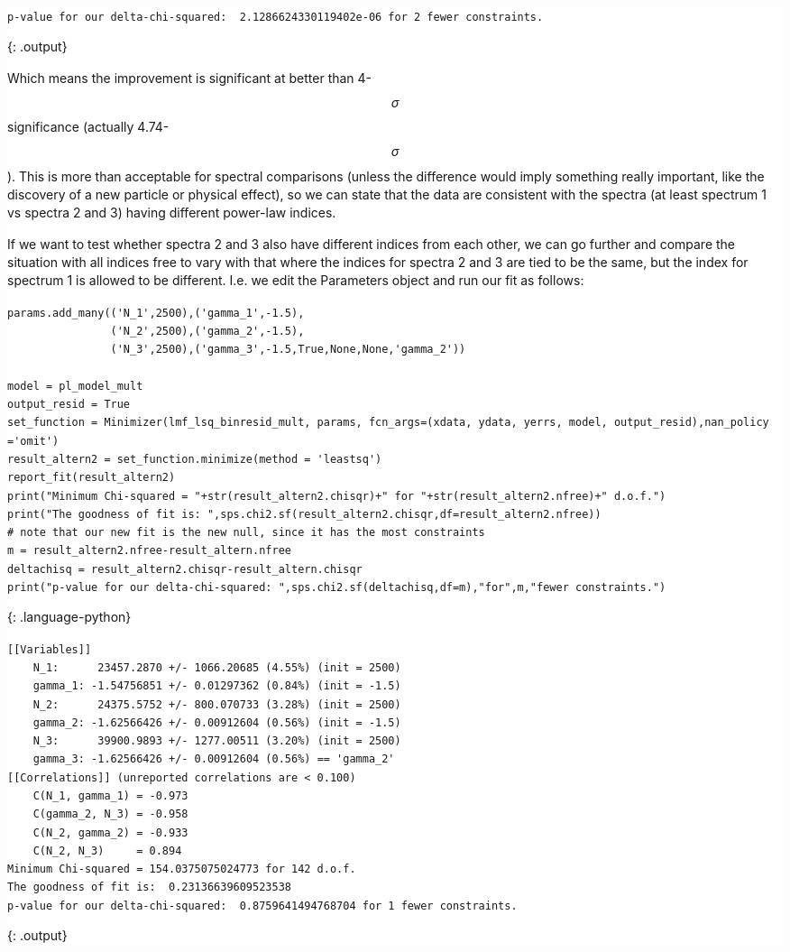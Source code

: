 ~~~
p-value for our delta-chi-squared:  2.1286624330119402e-06 for 2 fewer constraints.
~~~
{: .output}

Which means the improvement is significant at better than 4-$$\sigma$$ significance (actually 4.74-$$\sigma$$). This is more than acceptable for spectral comparisons (unless the difference would imply something really important, like the discovery of a new particle or physical effect), so we can state that the data are consistent with the spectra (at least spectrum 1 vs spectra 2 and 3) having different power-law indices. 

If we want to test whether spectra 2 and 3 also have different indices from each other, we can go further and compare the situation with all indices free to vary with that where the indices for spectra 2 and 3 are tied to be the same, but the index for spectrum 1 is allowed to be different. I.e. we edit the Parameters object and run our fit as follows:

~~~
params.add_many(('N_1',2500),('gamma_1',-1.5),
                ('N_2',2500),('gamma_2',-1.5),
                ('N_3',2500),('gamma_3',-1.5,True,None,None,'gamma_2'))

model = pl_model_mult
output_resid = True
set_function = Minimizer(lmf_lsq_binresid_mult, params, fcn_args=(xdata, ydata, yerrs, model, output_resid),nan_policy='omit')
result_altern2 = set_function.minimize(method = 'leastsq')
report_fit(result_altern2)
print("Minimum Chi-squared = "+str(result_altern2.chisqr)+" for "+str(result_altern2.nfree)+" d.o.f.")
print("The goodness of fit is: ",sps.chi2.sf(result_altern2.chisqr,df=result_altern2.nfree))
# note that our new fit is the new null, since it has the most constraints
m = result_altern2.nfree-result_altern.nfree
deltachisq = result_altern2.chisqr-result_altern.chisqr
print("p-value for our delta-chi-squared: ",sps.chi2.sf(deltachisq,df=m),"for",m,"fewer constraints.")
~~~
{: .language-python}

~~~
[[Variables]]
    N_1:      23457.2870 +/- 1066.20685 (4.55%) (init = 2500)
    gamma_1: -1.54756851 +/- 0.01297362 (0.84%) (init = -1.5)
    N_2:      24375.5752 +/- 800.070733 (3.28%) (init = 2500)
    gamma_2: -1.62566426 +/- 0.00912604 (0.56%) (init = -1.5)
    N_3:      39900.9893 +/- 1277.00511 (3.20%) (init = 2500)
    gamma_3: -1.62566426 +/- 0.00912604 (0.56%) == 'gamma_2'
[[Correlations]] (unreported correlations are < 0.100)
    C(N_1, gamma_1) = -0.973
    C(gamma_2, N_3) = -0.958
    C(N_2, gamma_2) = -0.933
    C(N_2, N_3)     = 0.894
Minimum Chi-squared = 154.0375075024773 for 142 d.o.f.
The goodness of fit is:  0.23136639609523538
p-value for our delta-chi-squared:  0.8759641494768704 for 1 fewer constraints.
~~~
{: .output}


[event_data]: https://github.com/philuttley/statistical-inference/tree/gh-pages/data/event_energies.txt
[data_dir]: https://github.com/philuttley/statistical-inference/tree/gh-pages/data/